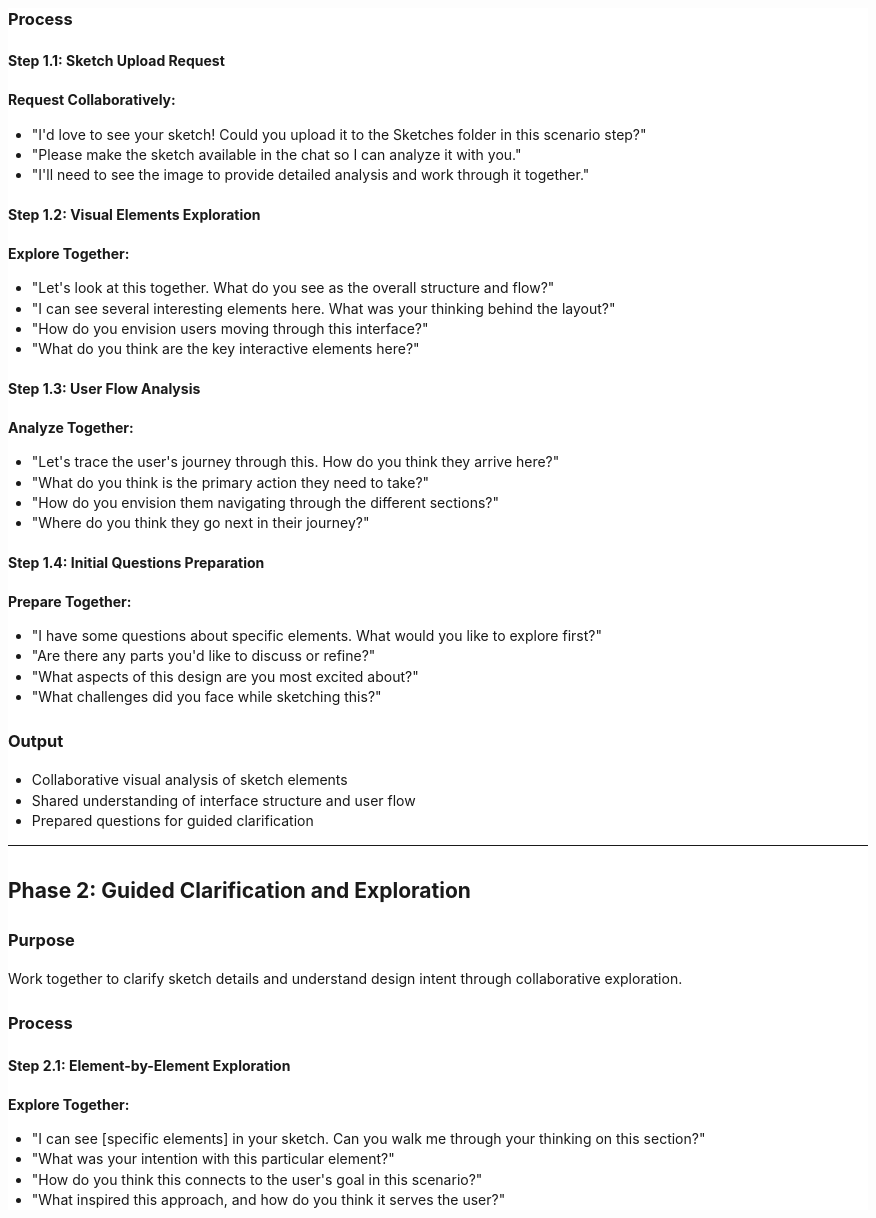 ### Process

#### Step 1.1: Sketch Upload Request
**Request Collaboratively:**
- "I'd love to see your sketch! Could you upload it to the Sketches folder in this scenario step?"
- "Please make the sketch available in the chat so I can analyze it with you."
- "I'll need to see the image to provide detailed analysis and work through it together."

#### Step 1.2: Visual Elements Exploration
**Explore Together:**
- "Let's look at this together. What do you see as the overall structure and flow?"
- "I can see several interesting elements here. What was your thinking behind the layout?"
- "How do you envision users moving through this interface?"
- "What do you think are the key interactive elements here?"

#### Step 1.3: User Flow Analysis
**Analyze Together:**
- "Let's trace the user's journey through this. How do you think they arrive here?"
- "What do you think is the primary action they need to take?"
- "How do you envision them navigating through the different sections?"
- "Where do you think they go next in their journey?"

#### Step 1.4: Initial Questions Preparation
**Prepare Together:**
- "I have some questions about specific elements. What would you like to explore first?"
- "Are there any parts you'd like to discuss or refine?"
- "What aspects of this design are you most excited about?"
- "What challenges did you face while sketching this?"

### Output
- Collaborative visual analysis of sketch elements
- Shared understanding of interface structure and user flow
- Prepared questions for guided clarification

---

## Phase 2: Guided Clarification and Exploration

### Purpose
Work together to clarify sketch details and understand design intent through collaborative exploration.

### Process

#### Step 2.1: Element-by-Element Exploration
**Explore Together:**
- "I can see [specific elements] in your sketch. Can you walk me through your thinking on this section?"
- "What was your intention with this particular element?"
- "How do you think this connects to the user's goal in this scenario?"
- "What inspired this approach, and how do you think it serves the user?"
